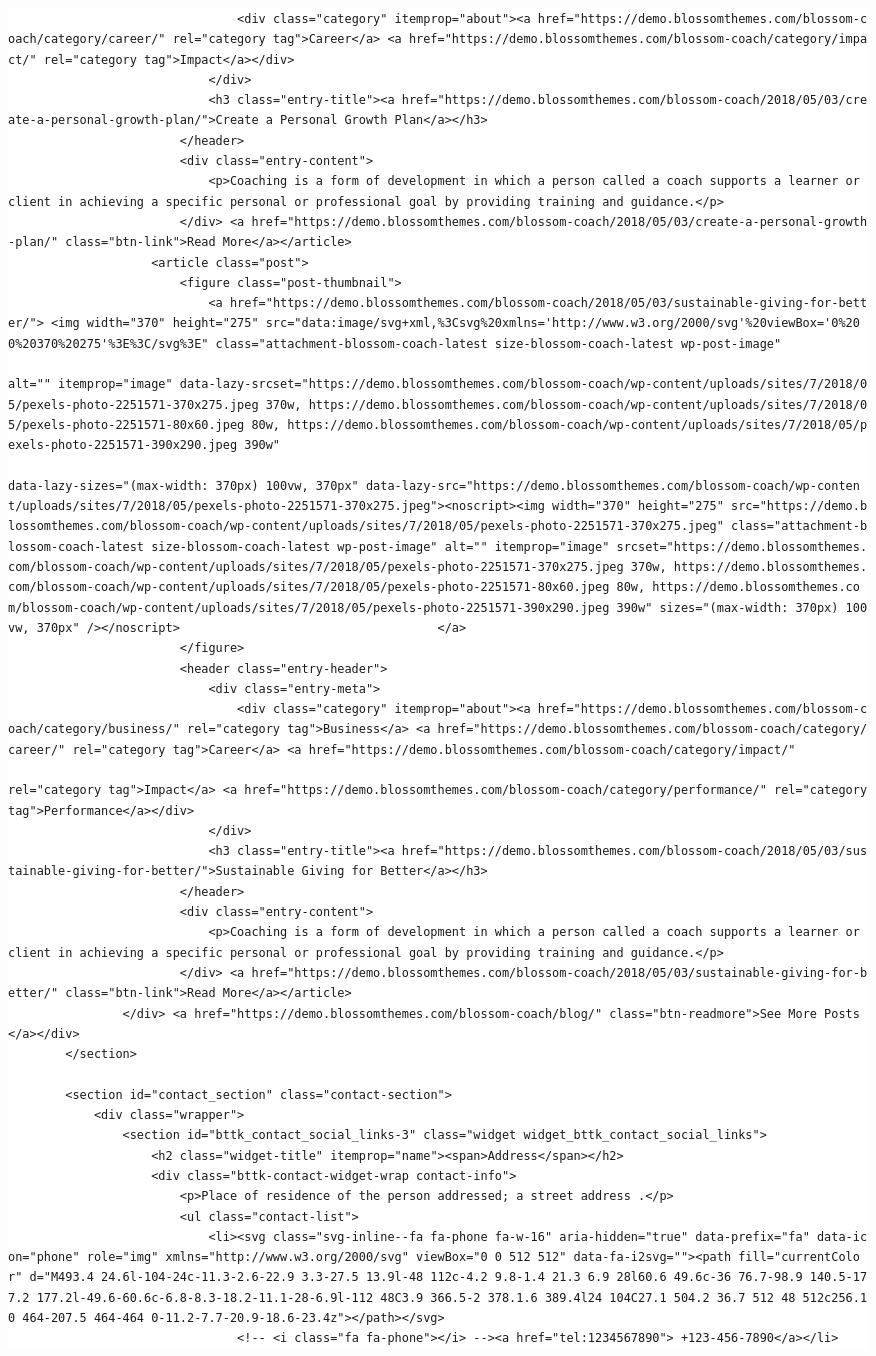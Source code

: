                                     <div class="category" itemprop="about"><a href="https://demo.blossomthemes.com/blossom-coach/category/career/" rel="category tag">Career</a> <a href="https://demo.blossomthemes.com/blossom-coach/category/impact/" rel="category tag">Impact</a></div>
                                </div>
                                <h3 class="entry-title"><a href="https://demo.blossomthemes.com/blossom-coach/2018/05/03/create-a-personal-growth-plan/">Create a Personal Growth Plan</a></h3>
                            </header>
                            <div class="entry-content">
                                <p>Coaching is a form of development in which a person called a coach supports a learner or client in achieving a specific personal or professional goal by providing training and guidance.</p>
                            </div> <a href="https://demo.blossomthemes.com/blossom-coach/2018/05/03/create-a-personal-growth-plan/" class="btn-link">Read More</a></article>
                        <article class="post">
                            <figure class="post-thumbnail">
                                <a href="https://demo.blossomthemes.com/blossom-coach/2018/05/03/sustainable-giving-for-better/"> <img width="370" height="275" src="data:image/svg+xml,%3Csvg%20xmlns='http://www.w3.org/2000/svg'%20viewBox='0%200%20370%20275'%3E%3C/svg%3E" class="attachment-blossom-coach-latest size-blossom-coach-latest wp-post-image"
                                                                                                                                       alt="" itemprop="image" data-lazy-srcset="https://demo.blossomthemes.com/blossom-coach/wp-content/uploads/sites/7/2018/05/pexels-photo-2251571-370x275.jpeg 370w, https://demo.blossomthemes.com/blossom-coach/wp-content/uploads/sites/7/2018/05/pexels-photo-2251571-80x60.jpeg 80w, https://demo.blossomthemes.com/blossom-coach/wp-content/uploads/sites/7/2018/05/pexels-photo-2251571-390x290.jpeg 390w"
                                                                                                                                       data-lazy-sizes="(max-width: 370px) 100vw, 370px" data-lazy-src="https://demo.blossomthemes.com/blossom-coach/wp-content/uploads/sites/7/2018/05/pexels-photo-2251571-370x275.jpeg"><noscript><img width="370" height="275" src="https://demo.blossomthemes.com/blossom-coach/wp-content/uploads/sites/7/2018/05/pexels-photo-2251571-370x275.jpeg" class="attachment-blossom-coach-latest size-blossom-coach-latest wp-post-image" alt="" itemprop="image" srcset="https://demo.blossomthemes.com/blossom-coach/wp-content/uploads/sites/7/2018/05/pexels-photo-2251571-370x275.jpeg 370w, https://demo.blossomthemes.com/blossom-coach/wp-content/uploads/sites/7/2018/05/pexels-photo-2251571-80x60.jpeg 80w, https://demo.blossomthemes.com/blossom-coach/wp-content/uploads/sites/7/2018/05/pexels-photo-2251571-390x290.jpeg 390w" sizes="(max-width: 370px) 100vw, 370px" /></noscript>                                    </a>
                            </figure>
                            <header class="entry-header">
                                <div class="entry-meta">
                                    <div class="category" itemprop="about"><a href="https://demo.blossomthemes.com/blossom-coach/category/business/" rel="category tag">Business</a> <a href="https://demo.blossomthemes.com/blossom-coach/category/career/" rel="category tag">Career</a> <a href="https://demo.blossomthemes.com/blossom-coach/category/impact/"
                                                                                                                                                                                                        rel="category tag">Impact</a> <a href="https://demo.blossomthemes.com/blossom-coach/category/performance/" rel="category tag">Performance</a></div>
                                </div>
                                <h3 class="entry-title"><a href="https://demo.blossomthemes.com/blossom-coach/2018/05/03/sustainable-giving-for-better/">Sustainable Giving for Better</a></h3>
                            </header>
                            <div class="entry-content">
                                <p>Coaching is a form of development in which a person called a coach supports a learner or client in achieving a specific personal or professional goal by providing training and guidance.</p>
                            </div> <a href="https://demo.blossomthemes.com/blossom-coach/2018/05/03/sustainable-giving-for-better/" class="btn-link">Read More</a></article>
                    </div> <a href="https://demo.blossomthemes.com/blossom-coach/blog/" class="btn-readmore">See More Posts</a></div>
            </section>

            <section id="contact_section" class="contact-section">
                <div class="wrapper">
                    <section id="bttk_contact_social_links-3" class="widget widget_bttk_contact_social_links">
                        <h2 class="widget-title" itemprop="name"><span>Address</span></h2>
                        <div class="bttk-contact-widget-wrap contact-info">
                            <p>Place of residence of the person addressed; a street address .</p>
                            <ul class="contact-list">
                                <li><svg class="svg-inline--fa fa-phone fa-w-16" aria-hidden="true" data-prefix="fa" data-icon="phone" role="img" xmlns="http://www.w3.org/2000/svg" viewBox="0 0 512 512" data-fa-i2svg=""><path fill="currentColor" d="M493.4 24.6l-104-24c-11.3-2.6-22.9 3.3-27.5 13.9l-48 112c-4.2 9.8-1.4 21.3 6.9 28l60.6 49.6c-36 76.7-98.9 140.5-177.2 177.2l-49.6-60.6c-6.8-8.3-18.2-11.1-28-6.9l-112 48C3.9 366.5-2 378.1.6 389.4l24 104C27.1 504.2 36.7 512 48 512c256.1 0 464-207.5 464-464 0-11.2-7.7-20.9-18.6-23.4z"></path></svg>
                                    <!-- <i class="fa fa-phone"></i> --><a href="tel:1234567890"> +123-456-7890</a></li>